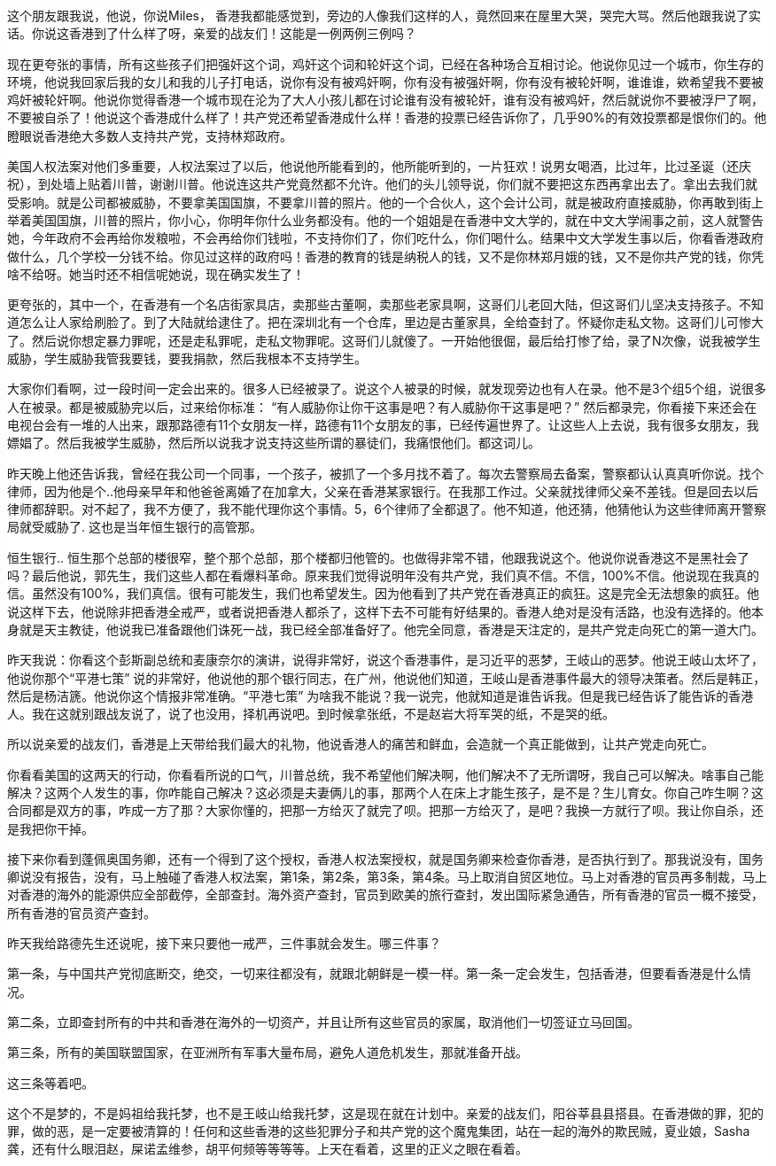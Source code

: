 
这个朋友跟我说，他说，你说Miles， 香港我都能感觉到，旁边的人像我们这样的人，竟然回来在屋里大哭，哭完大骂。然后他跟我说了实话。你说这香港到了什么样了呀，亲爱的战友们！这能是一例两例三例吗？


现在更夸张的事情，所有这些孩子们把强奸这个词，鸡奸这个词和轮奸这个词，已经在各种场合互相讨论。他说你见过一个城市，你生存的环境，他说我回家后我的女儿和我的儿子打电话，说你有没有被鸡奸啊，你有没有被强奸啊，你有没有被轮奸啊，谁谁谁，欸希望我不要被鸡奸被轮奸啊。他说你觉得香港一个城市现在沦为了大人小孩儿都在讨论谁有没有被轮奸，谁有没有被鸡奸，然后就说你不要被浮尸了啊，不要被自杀了！他说这个香港成什么样了！共产党还希望香港成什么样！香港的投票已经告诉你了，几乎90%的有效投票都是恨你们的。他瞪眼说香港绝大多数人支持共产党，支持林郑政府。


美国人权法案对他们多重要，人权法案过了以后，他说他所能看到的，他所能听到的，一片狂欢！说男女喝酒，比过年，比过圣诞（还庆祝），到处墙上贴着川普，谢谢川普。他说连这共产党竟然都不允许。他们的头儿领导说，你们就不要把这东西再拿出去了。拿出去我们就受影响。就是公司都被威胁，不要拿美国国旗，不要拿川普的照片。他的一个合伙人，这个会计公司，就是被政府直接威胁，你再敢到街上举着美国国旗，川普的照片，你小心，你明年你什么业务都没有。他的一个姐姐是在香港中文大学的，就在中文大学闹事之前，这人就警告她，今年政府不会再给你发粮啦，不会再给你们钱啦，不支持你们了，你们吃什么，你们喝什么。结果中文大学发生事以后，你看香港政府做什么，几个学校一分钱不给。你见过这样的政府吗！香港的教育的钱是纳税人的钱，又不是你林郑月娥的钱，又不是你共产党的钱，你凭啥不给呀。她当时还不相信呢她说，现在确实发生了！


更夸张的，其中一个，在香港有一个名店街家具店，卖那些古董啊，卖那些老家具啊，这哥们儿老回大陆，但这哥们儿坚决支持孩子。不知道怎么让人家给刷脸了。到了大陆就给逮住了。把在深圳北有一个仓库，里边是古董家具，全给查封了。怀疑你走私文物。这哥们儿可惨大了。然后说你想定暴力罪呢，还是走私罪呢，走私文物罪呢。这哥们儿就傻了。一开始他很倔，最后给打惨了给，录了N次像，说我被学生威胁，学生威胁我管我要钱，要我捐款，然后我根本不支持学生。


大家你们看啊，过一段时间一定会出来的。很多人已经被录了。说这个人被录的时候，就发现旁边也有人在录。他不是3个组5个组，说很多人在被录。都是被威胁完以后，过来给你标准： “有人威胁你让你干这事是吧？有人威胁你干这事是吧？”  然后都录完，你看接下来还会在电视台会有一堆的人出来，跟那路德有11个女朋友一样，路德有11个女朋友的事，已经传遍世界了。让这些人上去说，我有很多女朋友，我嫖娼了。然后我被学生威胁，然后所以说我才说支持这些所谓的暴徒们，我痛恨他们。都这词儿。


昨天晚上他还告诉我，曾经在我公司一个同事，一个孩子，被抓了一个多月找不着了。每次去警察局去备案，警察都认认真真听你说。找个律师，因为他是个..他母亲早年和他爸爸离婚了在加拿大，父亲在香港某家银行。在我那工作过。父亲就找律师父亲不差钱。但是回去以后律师都辞职。对不起了，我不方便了，我不能代理你这个事情。5，6个律师了全都退了。他不知道，他还猜，他猜他认为这些律师离开警察局就受威胁了. 这也是当年恒生银行的高管那。


恒生银行.. 恒生那个总部的楼很窄，整个那个总部，那个楼都归他管的。也做得非常不错，他跟我说这个。他说你说香港这不是黑社会了吗？最后他说，郭先生，我们这些人都在看爆料革命。原来我们觉得说明年没有共产党，我们真不信。不信，100%不信。他说现在我真的信。虽然没有100%，我们真信。很有可能发生，我们也希望发生。因为他看到了共产党在香港真正的疯狂。这是完全无法想象的疯狂。他说这样下去，他说除非把香港全戒严，或者说把香港人都杀了，这样下去不可能有好结果的。香港人绝对是没有活路，也没有选择的。他本身就是天主教徒，他说我已准备跟他们诛死一战，我已经全部准备好了。他完全同意，香港是天注定的，是共产党走向死亡的第一道大门。


昨天我说：你看这个彭斯副总统和麦康奈尔的演讲，说得非常好，说这个香港事件，是习近平的恶梦，王岐山的恶梦。他说王岐山太坏了，他说你那个“平港七策” 说的非常好，他说他的那个银行同志，在广州，他说他们知道，王岐山是香港事件最大的领导决策者。然后是韩正，然后是杨洁篪。他说你这个情报非常准确。“平港七策” 为啥我不能说？我一说完，他就知道是谁告诉我。但是我已经告诉了能告诉的香港人。我在这就别跟战友说了，说了也没用，择机再说吧。到时候拿张纸，不是赵岩大将军哭的纸，不是哭的纸。


所以说亲爱的战友们，香港是上天带给我们最大的礼物，他说香港人的痛苦和鲜血，会造就一个真正能做到，让共产党走向死亡。


你看看美国的这两天的行动，你看看所说的口气，川普总统，我不希望他们解决啊，他们解决不了无所谓呀，我自己可以解决。啥事自己能解决？这两个人发生的事，你咋能自己解决？这必须是夫妻俩儿的事，那两个人在床上才能生孩子，是不是？生儿育女。你自己咋生啊？这合同都是双方的事，咋成一方了那？大家你懂的，把那一方给灭了就完了呗。把那一方给灭了，是吧？我换一方就行了呗。我让你自杀，还是我把你干掉。


接下来你看到蓬佩奥国务卿，还有一个得到了这个授权，香港人权法案授权，就是国务卿来检查你香港，是否执行到了。那我说没有，国务卿说没有报告，没有，马上触碰了香港人权法案，第1条，第2条，第3条，第4条。马上取消自贸区地位。马上对香港的官员再多制裁，马上对香港的海外的能源供应全部截停，全部查封。海外资产查封，官员到欧美的旅行查封，发出国际紧急通告，所有香港的官员一概不接受，所有香港的官员资产查封。


昨天我给路德先生还说呢，接下来只要他一戒严，三件事就会发生。哪三件事？

第一条，与中国共产党彻底断交，绝交，一切来往都没有，就跟北朝鲜是一模一样。第一条一定会发生，包括香港，但要看香港是什么情况。

第二条，立即查封所有的中共和香港在海外的一切资产，并且让所有这些官员的家属，取消他们一切签证立马回国。

第三条，所有的美国联盟国家，在亚洲所有军事大量布局，避免人道危机发生，那就准备开战。

这三条等着吧。


这个不是梦的，不是妈祖给我托梦，也不是王岐山给我托梦，这是现在就在计划中。亲爱的战友们，阳谷莘县县搭县。在香港做的罪，犯的罪，做的恶，是一定要被清算的！任何和这些香港的这些犯罪分子和共产党的这个魔鬼集团，站在一起的海外的欺民贼，夏业娘，Sasha龚，还有什么眼泪赵，屎诺孟维参，胡平何频等等等等。上天在看着，这里的正义之眼在看着。
